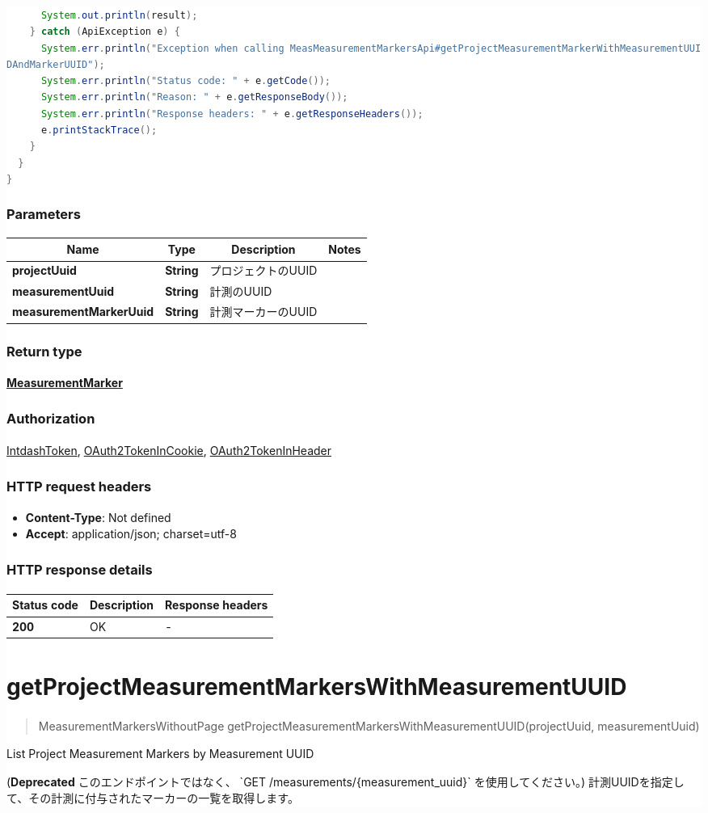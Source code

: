 ```java
      System.out.println(result);
    } catch (ApiException e) {
      System.err.println("Exception when calling MeasMeasurementMarkersApi#getProjectMeasurementMarkerWithMeasurementUUIDAndMarkerUUID");
      System.err.println("Status code: " + e.getCode());
      System.err.println("Reason: " + e.getResponseBody());
      System.err.println("Response headers: " + e.getResponseHeaders());
      e.printStackTrace();
    }
  }
}
```

### Parameters

| Name | Type | Description  | Notes |
|------------- | ------------- | ------------- | -------------|
| **projectUuid** | **String**| プロジェクトのUUID | |
| **measurementUuid** | **String**| 計測のUUID | |
| **measurementMarkerUuid** | **String**| 計測マーカーのUUID | |

### Return type

[**MeasurementMarker**](MeasurementMarker.md)

### Authorization

[IntdashToken](../README.md#IntdashToken), [OAuth2TokenInCookie](../README.md#OAuth2TokenInCookie), [OAuth2TokenInHeader](../README.md#OAuth2TokenInHeader)

### HTTP request headers

 - **Content-Type**: Not defined
 - **Accept**: application/json; charset=utf-8

### HTTP response details
| Status code | Description | Response headers |
|-------------|-------------|------------------|
| **200** | OK |  -  |

<a id="getProjectMeasurementMarkersWithMeasurementUUID"></a>
# **getProjectMeasurementMarkersWithMeasurementUUID**
> MeasurementMarkersWithoutPage getProjectMeasurementMarkersWithMeasurementUUID(projectUuid, measurementUuid)

List Project Measurement Markers by Measurement UUID

(**Deprecated** このエンドポイントではなく、 &#x60;GET /measurements/{measurement_uuid}&#x60; を使用してください。) 計測UUIDを指定して、その計測に付与されたマーカーの一覧を取得します。
